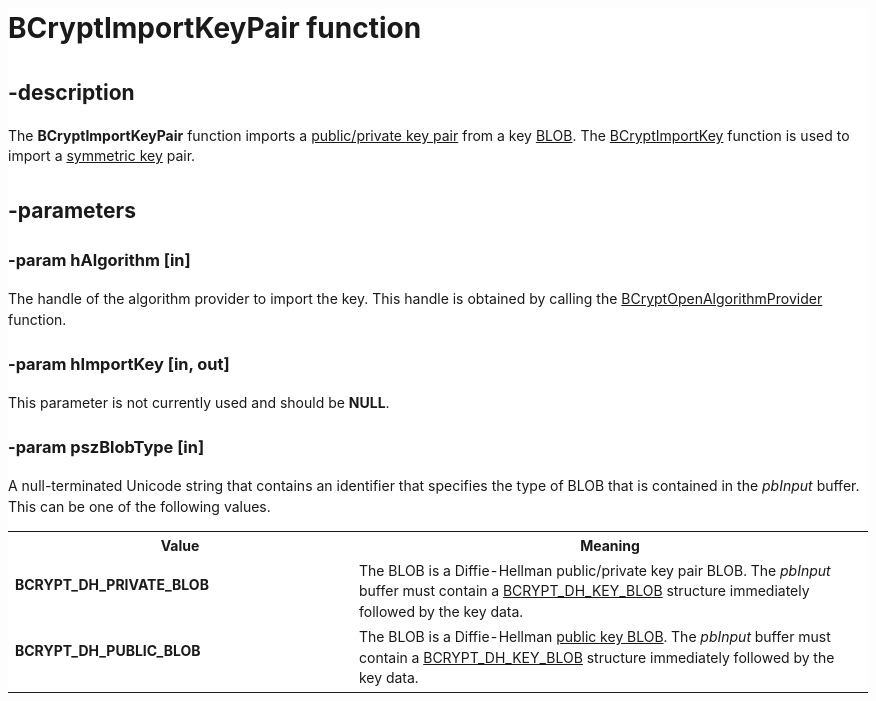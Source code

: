 
# BCryptImportKeyPair function


## -description


The <b>BCryptImportKeyPair</b> function imports a <a href="https://msdn.microsoft.com/2fe6cfd3-8a2e-4dbe-9fb8-332633daa97a">public/private key pair</a> from a key <a href="https://msdn.microsoft.com/2e570727-7da0-4e17-bf5d-6fe0e6aef65b">BLOB</a>. The <a href="https://msdn.microsoft.com/6b9683f4-10f2-40e4-9757-a1f01991bef7">BCryptImportKey</a> function is used to import a <a href="https://msdn.microsoft.com/3e9d7672-2314-45c8-8178-5a0afcfd0c50">symmetric key</a> pair.


## -parameters




### -param hAlgorithm [in]

The handle of the algorithm provider to import the key. This handle is obtained by calling the <a href="https://msdn.microsoft.com/aceba9c0-19e6-4f3c-972a-752feed4a9f8">BCryptOpenAlgorithmProvider</a> function.


### -param hImportKey [in, out]

This parameter is not currently used and should be <b>NULL</b>.


### -param pszBlobType [in]

A null-terminated Unicode string that contains an identifier that specifies the type of BLOB that is contained in the <i>pbInput</i> buffer. This can be one of the following values.

<table>
<tr>
<th>Value</th>
<th>Meaning</th>
</tr>
<tr>
<td width="40%"><a id="BCRYPT_DH_PRIVATE_BLOB"></a><a id="bcrypt_dh_private_blob"></a><dl>
<dt><b>BCRYPT_DH_PRIVATE_BLOB</b></dt>
</dl>
</td>
<td width="60%">
The BLOB is a Diffie-Hellman public/private key pair BLOB. The <i>pbInput</i> buffer must contain a <a href="https://msdn.microsoft.com/6004b2e5-7e06-4108-a0da-472b9b6d5fea">BCRYPT_DH_KEY_BLOB</a> structure immediately followed by the key data.

</td>
</tr>
<tr>
<td width="40%"><a id="BCRYPT_DH_PUBLIC_BLOB"></a><a id="bcrypt_dh_public_blob"></a><dl>
<dt><b>BCRYPT_DH_PUBLIC_BLOB</b></dt>
</dl>
</td>
<td width="60%">
The BLOB is a Diffie-Hellman <a href="https://msdn.microsoft.com/2fe6cfd3-8a2e-4dbe-9fb8-332633daa97a">public key BLOB</a>. The <i>pbInput</i> buffer must contain a <a href="https://msdn.microsoft.com/6004b2e5-7e06-4108-a0da-472b9b6d5fea">BCRYPT_DH_KEY_BLOB</a> structure immediately followed by the key data.
